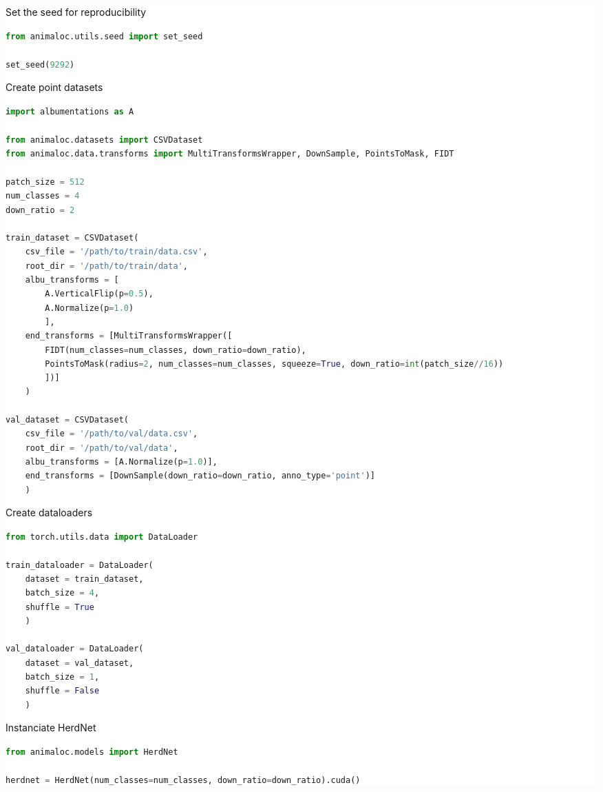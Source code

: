 Set the seed for reproducibility
```python
from animaloc.utils.seed import set_seed

set_seed(9292)
```

Create point datasets
```python
import albumentations as A

from animaloc.datasets import CSVDataset
from animaloc.data.transforms import MultiTransformsWrapper, DownSample, PointsToMask, FIDT

patch_size = 512
num_classes = 4
down_ratio = 2

train_dataset = CSVDataset(
    csv_file = '/path/to/train/data.csv',
    root_dir = '/path/to/train/data',
    albu_transforms = [
        A.VerticalFlip(p=0.5), 
        A.Normalize(p=1.0)
        ],
    end_transforms = [MultiTransformsWrapper([
        FIDT(num_classes=num_classes, down_ratio=down_ratio),
        PointsToMask(radius=2, num_classes=num_classes, squeeze=True, down_ratio=int(patch_size//16))
        ])]
    )

val_dataset = CSVDataset(
    csv_file = '/path/to/val/data.csv',
    root_dir = '/path/to/val/data',
    albu_transforms = [A.Normalize(p=1.0)],
    end_transforms = [DownSample(down_ratio=down_ratio, anno_type='point')]
    )

```
Create dataloaders
```python
from torch.utils.data import DataLoader

train_dataloader = DataLoader(
    dataset = train_dataset,
    batch_size = 4,
    shuffle = True
    )

val_dataloader = DataLoader(
    dataset = val_dataset,
    batch_size = 1,
    shuffle = False
    )
```
Instanciate HerdNet
```python
from animaloc.models import HerdNet

herdnet = HerdNet(num_classes=num_classes, down_ratio=down_ratio).cuda()
```
